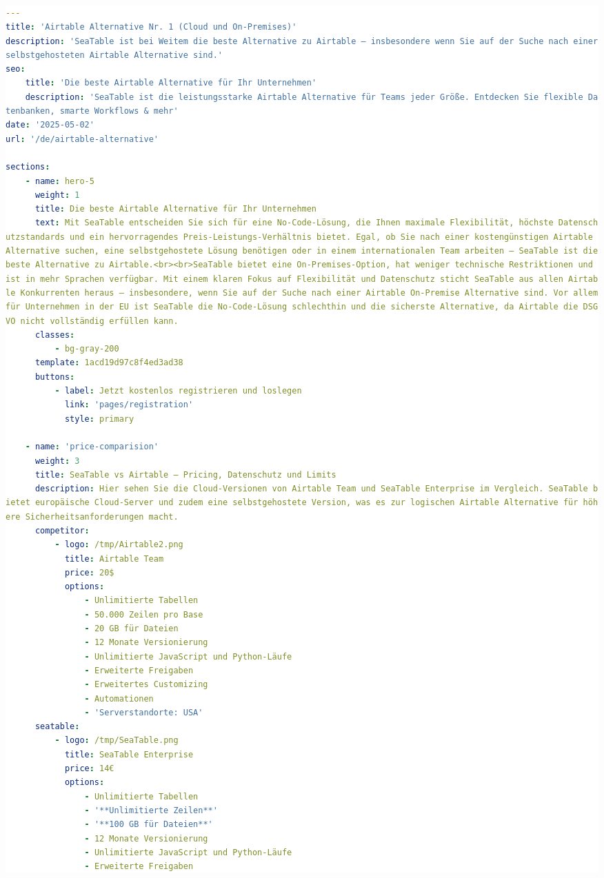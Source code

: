 ```yaml
---
title: 'Airtable Alternative Nr. 1 (Cloud und On-Premises)'
description: 'SeaTable ist bei Weitem die beste Alternative zu Airtable – insbesondere wenn Sie auf der Suche nach einer selbstgehosteten Airtable Alternative sind.'
seo:
    title: 'Die beste Airtable Alternative für Ihr Unternehmen'
    description: 'SeaTable ist die leistungsstarke Airtable Alternative für Teams jeder Größe. Entdecken Sie flexible Datenbanken, smarte Workflows & mehr'
date: '2025-05-02'
url: '/de/airtable-alternative'

sections:
    - name: hero-5
      weight: 1
      title: Die beste Airtable Alternative für Ihr Unternehmen
      text: Mit SeaTable entscheiden Sie sich für eine No-Code-Lösung, die Ihnen maximale Flexibilität, höchste Datenschutzstandards und ein hervorragendes Preis-Leistungs-Verhältnis bietet. Egal, ob Sie nach einer kostengünstigen Airtable Alternative suchen, eine selbstgehostete Lösung benötigen oder in einem internationalen Team arbeiten – SeaTable ist die beste Alternative zu Airtable.<br><br>SeaTable bietet eine On-Premises-Option, hat weniger technische Restriktionen und ist in mehr Sprachen verfügbar. Mit einem klaren Fokus auf Flexibilität und Datenschutz sticht SeaTable aus allen Airtable Konkurrenten heraus – insbesondere, wenn Sie auf der Suche nach einer Airtable On-Premise Alternative sind. Vor allem für Unternehmen in der EU ist SeaTable die No-Code-Lösung schlechthin und die sicherste Alternative, da Airtable die DSGVO nicht vollständig erfüllen kann.
      classes:
          - bg-gray-200
      template: 1acd19d97c8f4ed3ad38
      buttons:
          - label: Jetzt kostenlos registrieren und loslegen
            link: 'pages/registration'
            style: primary

    - name: 'price-comparision'
      weight: 3
      title: SeaTable vs Airtable – Pricing, Datenschutz und Limits
      description: Hier sehen Sie die Cloud-Versionen von Airtable Team und SeaTable Enterprise im Vergleich. SeaTable bietet europäische Cloud-Server und zudem eine selbstgehostete Version, was es zur logischen Airtable Alternative für höhere Sicherheitsanforderungen macht.
      competitor:
          - logo: /tmp/Airtable2.png
            title: Airtable Team
            price: 20$
            options:
                - Unlimitierte Tabellen
                - 50.000 Zeilen pro Base
                - 20 GB für Dateien
                - 12 Monate Versionierung
                - Unlimitierte JavaScript und Python-Läufe
                - Erweiterte Freigaben
                - Erweitertes Customizing
                - Automationen
                - 'Serverstandorte: USA'
      seatable:
          - logo: /tmp/SeaTable.png
            title: SeaTable Enterprise
            price: 14€
            options:
                - Unlimitierte Tabellen
                - '**Unlimitierte Zeilen**'
                - '**100 GB für Dateien**'
                - 12 Monate Versionierung
                - Unlimitierte JavaScript und Python-Läufe
                - Erweiterte Freigaben
```